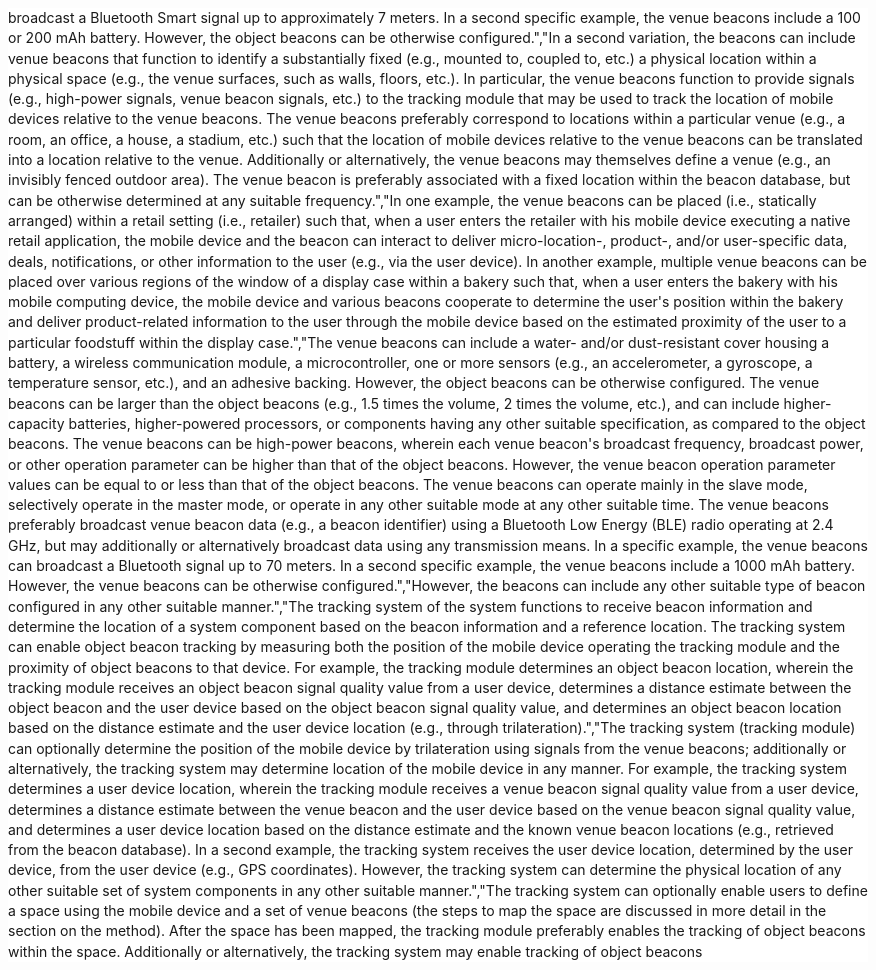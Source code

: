 broadcast a Bluetooth Smart signal up to approximately 7 meters. In a second specific example, the venue beacons include a 100 or 200 mAh battery. However, the object beacons can be otherwise configured.","In a second variation, the beacons can include venue beacons  that function to identify a substantially fixed (e.g., mounted to, coupled to, etc.) a physical location within a physical space (e.g., the venue surfaces, such as walls, floors, etc.). In particular, the venue beacons function to provide signals (e.g., high-power signals, venue beacon signals, etc.) to the tracking module that may be used to track the location of mobile devices relative to the venue beacons. The venue beacons preferably correspond to locations within a particular venue (e.g., a room, an office, a house, a stadium, etc.) such that the location of mobile devices relative to the venue beacons can be translated into a location relative to the venue. Additionally or alternatively, the venue beacons may themselves define a venue (e.g., an invisibly fenced outdoor area). The venue beacon is preferably associated with a fixed location within the beacon database, but can be otherwise determined at any suitable frequency.","In one example, the venue beacons  can be placed (i.e., statically arranged) within a retail setting (i.e., retailer) such that, when a user enters the retailer with his mobile device executing a native retail application, the mobile device and the beacon can interact to deliver micro-location-, product-, and\/or user-specific data, deals, notifications, or other information to the user (e.g., via the user device). In another example, multiple venue beacons can be placed over various regions of the window of a display case within a bakery such that, when a user enters the bakery with his mobile computing device, the mobile device and various beacons cooperate to determine the user's position within the bakery and deliver product-related information to the user through the mobile device based on the estimated proximity of the user to a particular foodstuff within the display case.","The venue beacons  can include a water- and\/or dust-resistant cover housing a battery, a wireless communication module, a microcontroller, one or more sensors (e.g., an accelerometer, a gyroscope, a temperature sensor, etc.), and an adhesive backing. However, the object beacons can be otherwise configured. The venue beacons can be larger than the object beacons (e.g., 1.5 times the volume, 2 times the volume, etc.), and can include higher-capacity batteries, higher-powered processors, or components having any other suitable specification, as compared to the object beacons. The venue beacons can be high-power beacons, wherein each venue beacon's broadcast frequency, broadcast power, or other operation parameter can be higher than that of the object beacons. However, the venue beacon operation parameter values can be equal to or less than that of the object beacons. The venue beacons can operate mainly in the slave mode, selectively operate in the master mode, or operate in any other suitable mode at any other suitable time. The venue beacons preferably broadcast venue beacon data (e.g., a beacon identifier) using a Bluetooth Low Energy (BLE) radio operating at 2.4 GHz, but may additionally or alternatively broadcast data using any transmission means. In a specific example, the venue beacons can broadcast a Bluetooth signal up to 70 meters. In a second specific example, the venue beacons include a 1000 mAh battery. However, the venue beacons can be otherwise configured.","However, the beacons  can include any other suitable type of beacon configured in any other suitable manner.","The tracking system  of the system  functions to receive beacon information and determine the location of a system component based on the beacon information and a reference location. The tracking system  can enable object beacon tracking by measuring both the position of the mobile device operating the tracking module and the proximity of object beacons to that device. For example, the tracking module determines an object beacon location, wherein the tracking module receives an object beacon signal quality value from a user device, determines a distance estimate between the object beacon and the user device based on the object beacon signal quality value, and determines an object beacon location based on the distance estimate and the user device location (e.g., through trilateration).","The tracking system  (tracking module) can optionally determine the position of the mobile device by trilateration using signals from the venue beacons; additionally or alternatively, the tracking system  may determine location of the mobile device in any manner. For example, the tracking system  determines a user device location, wherein the tracking module receives a venue beacon signal quality value from a user device, determines a distance estimate between the venue beacon and the user device based on the venue beacon signal quality value, and determines a user device location based on the distance estimate and the known venue beacon locations (e.g., retrieved from the beacon database). In a second example, the tracking system  receives the user device location, determined by the user device, from the user device (e.g., GPS coordinates). However, the tracking system  can determine the physical location of any other suitable set of system components in any other suitable manner.","The tracking system  can optionally enable users to define a space using the mobile device and a set of venue beacons (the steps to map the space are discussed in more detail in the section on the method). After the space has been mapped, the tracking module preferably enables the tracking of object beacons within the space. Additionally or alternatively, the tracking system  may enable tracking of object beacons